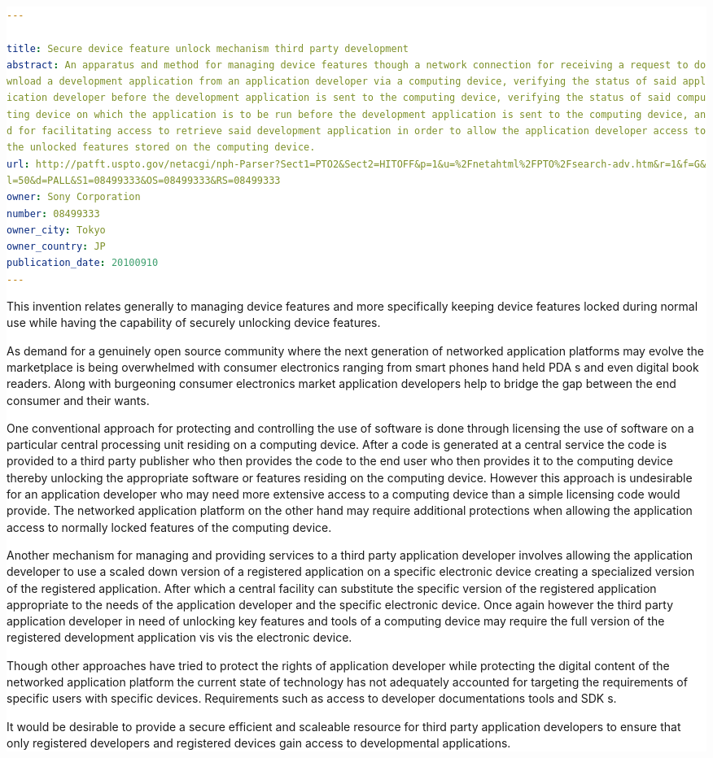 ```yaml
---

title: Secure device feature unlock mechanism third party development
abstract: An apparatus and method for managing device features though a network connection for receiving a request to download a development application from an application developer via a computing device, verifying the status of said application developer before the development application is sent to the computing device, verifying the status of said computing device on which the application is to be run before the development application is sent to the computing device, and for facilitating access to retrieve said development application in order to allow the application developer access to the unlocked features stored on the computing device.
url: http://patft.uspto.gov/netacgi/nph-Parser?Sect1=PTO2&Sect2=HITOFF&p=1&u=%2Fnetahtml%2FPTO%2Fsearch-adv.htm&r=1&f=G&l=50&d=PALL&S1=08499333&OS=08499333&RS=08499333
owner: Sony Corporation
number: 08499333
owner_city: Tokyo
owner_country: JP
publication_date: 20100910
---
```

This invention relates generally to managing device features and more specifically keeping device features locked during normal use while having the capability of securely unlocking device features.

As demand for a genuinely open source community where the next generation of networked application platforms may evolve the marketplace is being overwhelmed with consumer electronics ranging from smart phones hand held PDA s and even digital book readers. Along with burgeoning consumer electronics market application developers help to bridge the gap between the end consumer and their wants.

One conventional approach for protecting and controlling the use of software is done through licensing the use of software on a particular central processing unit residing on a computing device. After a code is generated at a central service the code is provided to a third party publisher who then provides the code to the end user who then provides it to the computing device thereby unlocking the appropriate software or features residing on the computing device. However this approach is undesirable for an application developer who may need more extensive access to a computing device than a simple licensing code would provide. The networked application platform on the other hand may require additional protections when allowing the application access to normally locked features of the computing device.

Another mechanism for managing and providing services to a third party application developer involves allowing the application developer to use a scaled down version of a registered application on a specific electronic device creating a specialized version of the registered application. After which a central facility can substitute the specific version of the registered application appropriate to the needs of the application developer and the specific electronic device. Once again however the third party application developer in need of unlocking key features and tools of a computing device may require the full version of the registered development application vis vis the electronic device.

Though other approaches have tried to protect the rights of application developer while protecting the digital content of the networked application platform the current state of technology has not adequately accounted for targeting the requirements of specific users with specific devices. Requirements such as access to developer documentations tools and SDK s.

It would be desirable to provide a secure efficient and scaleable resource for third party application developers to ensure that only registered developers and registered devices gain access to developmental applications.
